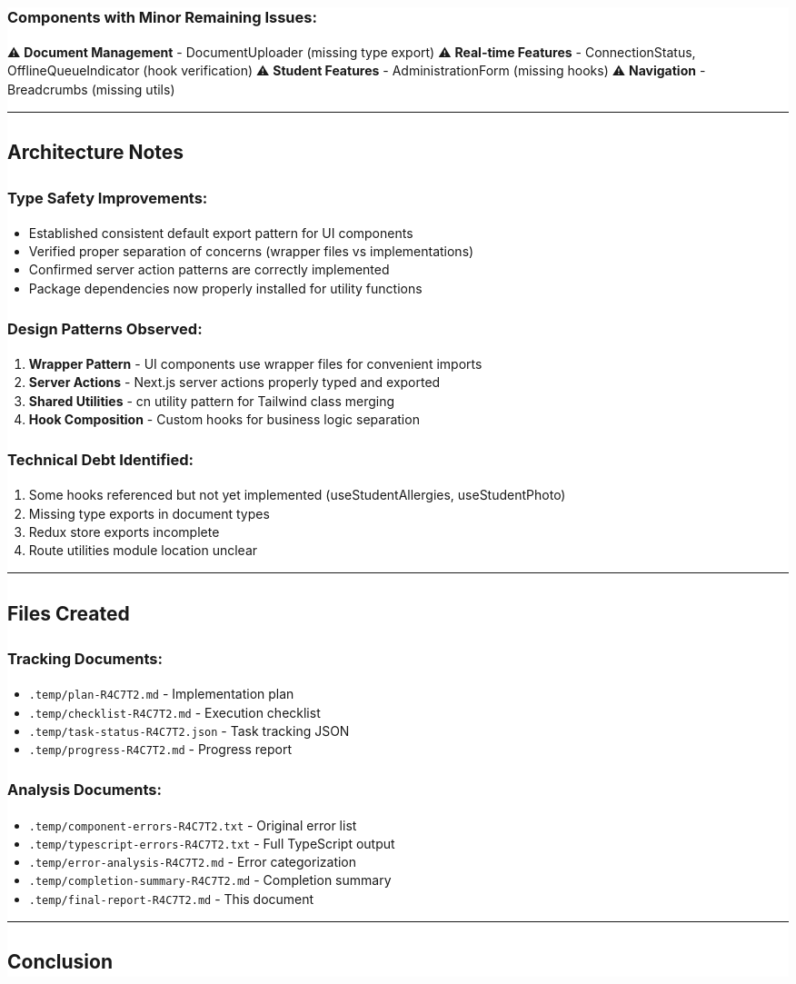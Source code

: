 ### Components with Minor Remaining Issues:
⚠️ **Document Management** - DocumentUploader (missing type export)
⚠️ **Real-time Features** - ConnectionStatus, OfflineQueueIndicator (hook verification)
⚠️ **Student Features** - AdministrationForm (missing hooks)
⚠️ **Navigation** - Breadcrumbs (missing utils)

---

## Architecture Notes

### Type Safety Improvements:
- Established consistent default export pattern for UI components
- Verified proper separation of concerns (wrapper files vs implementations)
- Confirmed server action patterns are correctly implemented
- Package dependencies now properly installed for utility functions

### Design Patterns Observed:
1. **Wrapper Pattern** - UI components use wrapper files for convenient imports
2. **Server Actions** - Next.js server actions properly typed and exported
3. **Shared Utilities** - cn utility pattern for Tailwind class merging
4. **Hook Composition** - Custom hooks for business logic separation

### Technical Debt Identified:
1. Some hooks referenced but not yet implemented (useStudentAllergies, useStudentPhoto)
2. Missing type exports in document types
3. Redux store exports incomplete
4. Route utilities module location unclear

---

## Files Created

### Tracking Documents:
- `.temp/plan-R4C7T2.md` - Implementation plan
- `.temp/checklist-R4C7T2.md` - Execution checklist
- `.temp/task-status-R4C7T2.json` - Task tracking JSON
- `.temp/progress-R4C7T2.md` - Progress report

### Analysis Documents:
- `.temp/component-errors-R4C7T2.txt` - Original error list
- `.temp/typescript-errors-R4C7T2.txt` - Full TypeScript output
- `.temp/error-analysis-R4C7T2.md` - Error categorization
- `.temp/completion-summary-R4C7T2.md` - Completion summary
- `.temp/final-report-R4C7T2.md` - This document

---

## Conclusion
